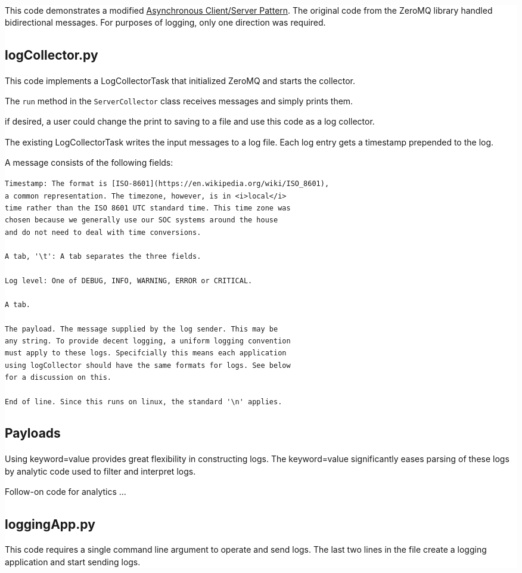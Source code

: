 This code demonstrates a modified [Asynchronous Client/Server Pattern](http://zeromq.org/intro:read-the-manual). 
The original code from the ZeroMQ library handled bidirectional messages. For
purposes of logging, only one direction was required.

## logCollector.py

This code implements a LogCollectorTask
that initialized ZeroMQ and starts the collector.

The `run` method in the `ServerCollector` class receives
messages and simply prints them. 

if desired, a user could change the print to saving to a
file and use this code as a  log collector.

The existing LogCollectorTask writes the input messages to a log
file. Each log entry gets a timestamp prepended to the log.

A message consists of the following fields:

    Timestamp: The format is [ISO-8601](https://en.wikipedia.org/wiki/ISO_8601),
    a common representation. The timezone, however, is in <i>local</i>
    time rather than the ISO 8601 UTC standard time. This time zone was
    chosen because we generally use our SOC systems around the house
    and do not need to deal with time conversions.

    A tab, '\t': A tab separates the three fields.

    Log level: One of DEBUG, INFO, WARNING, ERROR or CRITICAL.

    A tab.

    The payload. The message supplied by the log sender. This may be
    any string. To provide decent logging, a uniform logging convention
    must apply to these logs. Specifcially this means each application
    using logCollector should have the same formats for logs. See below
    for a discussion on this.

    End of line. Since this runs on linux, the standard '\n' applies.

## Payloads

Using keyword=value provides great flexibility in constructing logs.
The keyword=value significantly eases parsing of these logs
by analytic code used to filter and interpret logs.

Follow-on code for analytics ...


## loggingApp.py

This code requires a single command line argument to
operate and send logs. The last two lines in the file
create a logging application and start sending logs.
